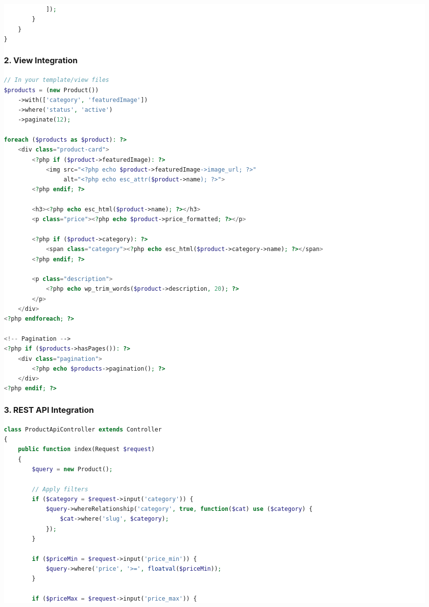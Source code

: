 ```php
            ]);
        }
    }
}
```

### 2. View Integration

```php
// In your template/view files
$products = (new Product())
    ->with(['category', 'featuredImage'])
    ->where('status', 'active')
    ->paginate(12);

foreach ($products as $product): ?>
    <div class="product-card">
        <?php if ($product->featuredImage): ?>
            <img src="<?php echo $product->featuredImage->image_url; ?>" 
                 alt="<?php echo esc_attr($product->name); ?>">
        <?php endif; ?>
        
        <h3><?php echo esc_html($product->name); ?></h3>
        <p class="price"><?php echo $product->price_formatted; ?></p>
        
        <?php if ($product->category): ?>
            <span class="category"><?php echo esc_html($product->category->name); ?></span>
        <?php endif; ?>
        
        <p class="description">
            <?php echo wp_trim_words($product->description, 20); ?>
        </p>
    </div>
<?php endforeach; ?>

<!-- Pagination -->
<?php if ($products->hasPages()): ?>
    <div class="pagination">
        <?php echo $products->pagination(); ?>
    </div>
<?php endif; ?>
```

### 3. REST API Integration

```php
class ProductApiController extends Controller 
{
    public function index(Request $request)
    {
        $query = new Product();
        
        // Apply filters
        if ($category = $request->input('category')) {
            $query->whereRelationship('category', true, function($cat) use ($category) {
                $cat->where('slug', $category);
            });
        }
        
        if ($priceMin = $request->input('price_min')) {
            $query->where('price', '>=', floatval($priceMin));
        }
        
        if ($priceMax = $request->input('price_max')) {
```
